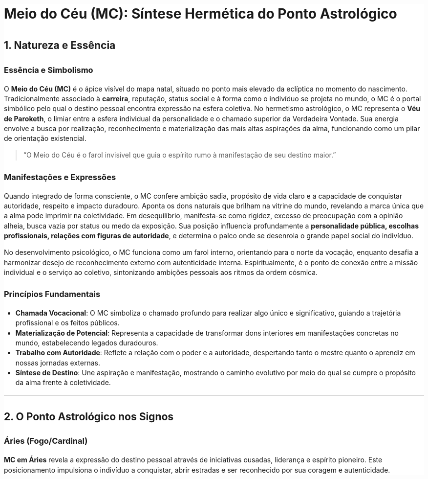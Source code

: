 # Meio do Céu (MC): Síntese Hermética do Ponto Astrológico

## 1. Natureza e Essência

### Essência e Simbolismo

O **Meio do Céu (MC)** é o ápice visível do mapa natal, situado no ponto mais elevado da eclíptica no momento do nascimento. Tradicionalmente associado à **carreira**, reputação, status social e à forma como o indivíduo se projeta no mundo, o MC é o portal simbólico pelo qual o destino pessoal encontra expressão na esfera coletiva. No hermetismo astrológico, o MC representa o **Véu de Paroketh**, o limiar entre a esfera individual da personalidade e o chamado superior da Verdadeira Vontade. Sua energia envolve a busca por realização, reconhecimento e materialização das mais altas aspirações da alma, funcionando como um pilar de orientação existencial.

> “O Meio do Céu é o farol invisível que guia o espírito rumo à manifestação de seu destino maior.”  

### Manifestações e Expressões

Quando integrado de forma consciente, o MC confere ambição sadia, propósito de vida claro e a capacidade de conquistar autoridade, respeito e impacto duradouro. Aponta os dons naturais que brilham na vitrine do mundo, revelando a marca única que a alma pode imprimir na coletividade. Em desequilíbrio, manifesta-se como rigidez, excesso de preocupação com a opinião alheia, busca vazia por status ou medo da exposição. Sua posição influencia profundamente a **personalidade pública, escolhas profissionais, relações com figuras de autoridade**, e determina o palco onde se desenrola o grande papel social do indivíduo.

No desenvolvimento psicológico, o MC funciona como um farol interno, orientando para o norte da vocação, enquanto desafia a harmonizar desejo de reconhecimento externo com autenticidade interna. Espiritualmente, é o ponto de conexão entre a missão individual e o serviço ao coletivo, sintonizando ambições pessoais aos ritmos da ordem cósmica.

### Princípios Fundamentais

- **Chamada Vocacional**: O MC simboliza o chamado profundo para realizar algo único e significativo, guiando a trajetória profissional e os feitos públicos.
- **Materialização de Potencial**: Representa a capacidade de transformar dons interiores em manifestações concretas no mundo, estabelecendo legados duradouros.
- **Trabalho com Autoridade**: Reflete a relação com o poder e a autoridade, despertando tanto o mestre quanto o aprendiz em nossas jornadas externas.
- **Síntese de Destino**: Une aspiração e manifestação, mostrando o caminho evolutivo por meio do qual se cumpre o propósito da alma frente à coletividade.

---

## 2. O Ponto Astrológico nos Signos

### Áries (Fogo/Cardinal)

**MC em Áries** revela a expressão do destino pessoal através de iniciativas ousadas, liderança e espírito pioneiro. Este posicionamento impulsiona o indivíduo a conquistar, abrir estradas e ser reconhecido por sua coragem e autenticidade.

